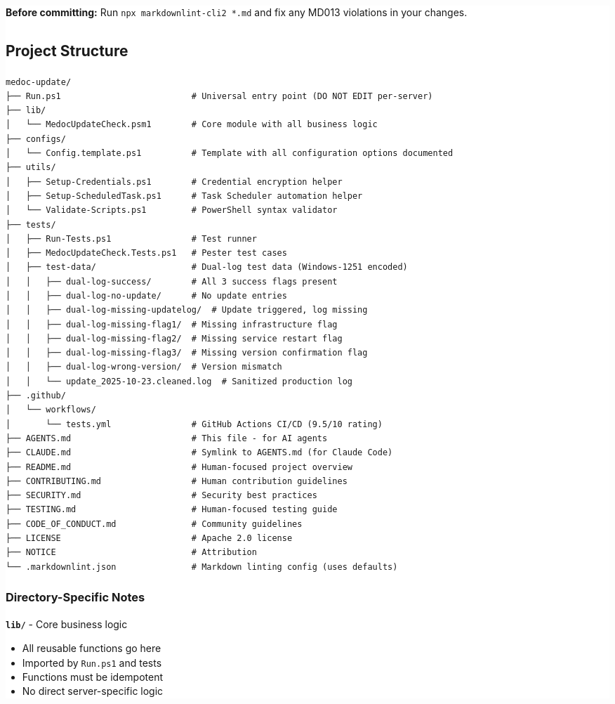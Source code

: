 **Before committing:** Run `npx markdownlint-cli2 *.md` and fix any MD013 violations in your
changes.

## Project Structure

```text
medoc-update/
├── Run.ps1                          # Universal entry point (DO NOT EDIT per-server)
├── lib/
│   └── MedocUpdateCheck.psm1        # Core module with all business logic
├── configs/
│   └── Config.template.ps1          # Template with all configuration options documented
├── utils/
│   ├── Setup-Credentials.ps1        # Credential encryption helper
│   ├── Setup-ScheduledTask.ps1      # Task Scheduler automation helper
│   └── Validate-Scripts.ps1         # PowerShell syntax validator
├── tests/
│   ├── Run-Tests.ps1                # Test runner
│   ├── MedocUpdateCheck.Tests.ps1   # Pester test cases
│   ├── test-data/                   # Dual-log test data (Windows-1251 encoded)
│   │   ├── dual-log-success/        # All 3 success flags present
│   │   ├── dual-log-no-update/      # No update entries
│   │   ├── dual-log-missing-updatelog/  # Update triggered, log missing
│   │   ├── dual-log-missing-flag1/  # Missing infrastructure flag
│   │   ├── dual-log-missing-flag2/  # Missing service restart flag
│   │   ├── dual-log-missing-flag3/  # Missing version confirmation flag
│   │   ├── dual-log-wrong-version/  # Version mismatch
│   │   └── update_2025-10-23.cleaned.log  # Sanitized production log
├── .github/
│   └── workflows/
│       └── tests.yml                # GitHub Actions CI/CD (9.5/10 rating)
├── AGENTS.md                        # This file - for AI agents
├── CLAUDE.md                        # Symlink to AGENTS.md (for Claude Code)
├── README.md                        # Human-focused project overview
├── CONTRIBUTING.md                  # Human contribution guidelines
├── SECURITY.md                      # Security best practices
├── TESTING.md                       # Human-focused testing guide
├── CODE_OF_CONDUCT.md               # Community guidelines
├── LICENSE                          # Apache 2.0 license
├── NOTICE                           # Attribution
└── .markdownlint.json               # Markdown linting config (uses defaults)
```

### Directory-Specific Notes

**`lib/`** - Core business logic

- All reusable functions go here
- Imported by `Run.ps1` and tests
- Functions must be idempotent
- No direct server-specific logic
